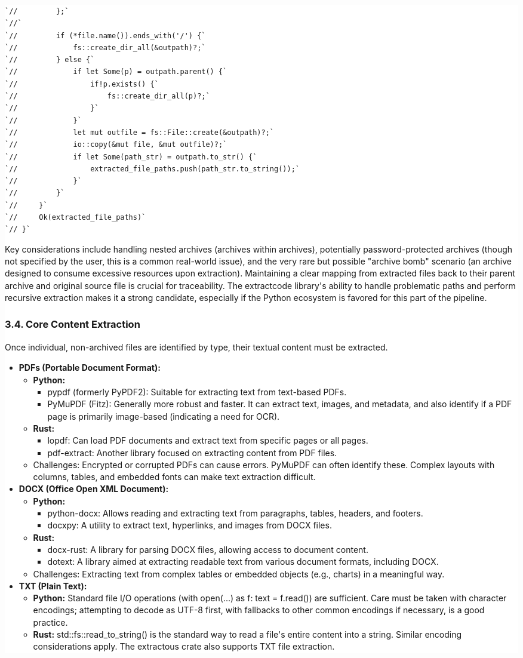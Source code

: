     `//         };`  
    `//`  
    `//         if (*file.name()).ends_with('/') {`  
    `//             fs::create_dir_all(&outpath)?;`  
    `//         } else {`  
    `//             if let Some(p) = outpath.parent() {`  
    `//                 if!p.exists() {`  
    `//                     fs::create_dir_all(p)?;`  
    `//                 }`  
    `//             }`  
    `//             let mut outfile = fs::File::create(&outpath)?;`  
    `//             io::copy(&mut file, &mut outfile)?;`  
    `//             if let Some(path_str) = outpath.to_str() {`  
    `//                 extracted_file_paths.push(path_str.to_string());`  
    `//             }`  
    `//         }`  
    `//     }`  
    `//     Ok(extracted_file_paths)`  
    `// }`

Key considerations include handling nested archives (archives within archives), potentially password-protected archives (though not specified by the user, this is a common real-world issue), and the very rare but possible "archive bomb" scenario (an archive designed to consume excessive resources upon extraction). Maintaining a clear mapping from extracted files back to their parent archive and original source file is crucial for traceability. The extractcode library's ability to handle problematic paths and perform recursive extraction makes it a strong candidate, especially if the Python ecosystem is favored for this part of the pipeline.

### **3.4. Core Content Extraction**

Once individual, non-archived files are identified by type, their textual content must be extracted.

* **PDFs (Portable Document Format):**  
  * **Python:**  
    * pypdf (formerly PyPDF2): Suitable for extracting text from text-based PDFs.  
    * PyMuPDF (Fitz): Generally more robust and faster. It can extract text, images, and metadata, and also identify if a PDF page is primarily image-based (indicating a need for OCR).  
  * **Rust:**  
    * lopdf: Can load PDF documents and extract text from specific pages or all pages.  
    * pdf-extract: Another library focused on extracting content from PDF files.  
  * Challenges: Encrypted or corrupted PDFs can cause errors. PyMuPDF can often identify these. Complex layouts with columns, tables, and embedded fonts can make text extraction difficult.  
* **DOCX (Office Open XML Document):**  
  * **Python:**  
    * python-docx: Allows reading and extracting text from paragraphs, tables, headers, and footers.  
    * docxpy: A utility to extract text, hyperlinks, and images from DOCX files.  
  * **Rust:**  
    * docx-rust: A library for parsing DOCX files, allowing access to document content.  
    * dotext: A library aimed at extracting readable text from various document formats, including DOCX.  
  * Challenges: Extracting text from complex tables or embedded objects (e.g., charts) in a meaningful way.  
* **TXT (Plain Text):**  
  * **Python:** Standard file I/O operations (with open(...) as f: text \= f.read()) are sufficient. Care must be taken with character encodings; attempting to decode as UTF-8 first, with fallbacks to other common encodings if necessary, is a good practice.  
  * **Rust:** std::fs::read\_to\_string() is the standard way to read a file's entire content into a string. Similar encoding considerations apply. The extractous crate also supports TXT file extraction.
